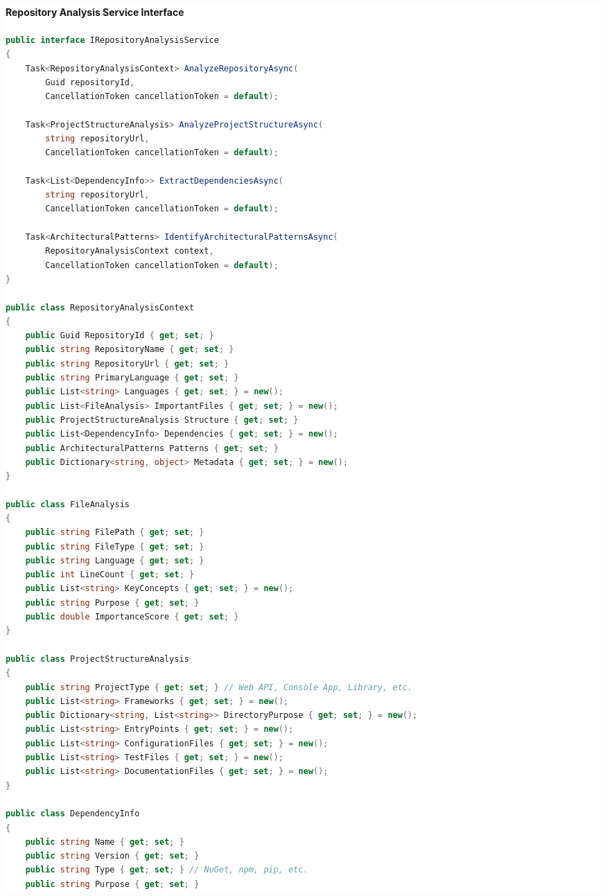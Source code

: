 #### Repository Analysis Service Interface
```csharp
public interface IRepositoryAnalysisService
{
    Task<RepositoryAnalysisContext> AnalyzeRepositoryAsync(
        Guid repositoryId,
        CancellationToken cancellationToken = default);
    
    Task<ProjectStructureAnalysis> AnalyzeProjectStructureAsync(
        string repositoryUrl,
        CancellationToken cancellationToken = default);
    
    Task<List<DependencyInfo>> ExtractDependenciesAsync(
        string repositoryUrl,
        CancellationToken cancellationToken = default);
    
    Task<ArchitecturalPatterns> IdentifyArchitecturalPatternsAsync(
        RepositoryAnalysisContext context,
        CancellationToken cancellationToken = default);
}

public class RepositoryAnalysisContext
{
    public Guid RepositoryId { get; set; }
    public string RepositoryName { get; set; }
    public string RepositoryUrl { get; set; }
    public string PrimaryLanguage { get; set; }
    public List<string> Languages { get; set; } = new();
    public List<FileAnalysis> ImportantFiles { get; set; } = new();
    public ProjectStructureAnalysis Structure { get; set; }
    public List<DependencyInfo> Dependencies { get; set; } = new();
    public ArchitecturalPatterns Patterns { get; set; }
    public Dictionary<string, object> Metadata { get; set; } = new();
}

public class FileAnalysis
{
    public string FilePath { get; set; }
    public string FileType { get; set; }
    public string Language { get; set; }
    public int LineCount { get; set; }
    public List<string> KeyConcepts { get; set; } = new();
    public string Purpose { get; set; }
    public double ImportanceScore { get; set; }
}

public class ProjectStructureAnalysis
{
    public string ProjectType { get; set; } // Web API, Console App, Library, etc.
    public List<string> Frameworks { get; set; } = new();
    public Dictionary<string, List<string>> DirectoryPurpose { get; set; } = new();
    public List<string> EntryPoints { get; set; } = new();
    public List<string> ConfigurationFiles { get; set; } = new();
    public List<string> TestFiles { get; set; } = new();
    public List<string> DocumentationFiles { get; set; } = new();
}

public class DependencyInfo
{
    public string Name { get; set; }
    public string Version { get; set; }
    public string Type { get; set; } // NuGet, npm, pip, etc.
    public string Purpose { get; set; }
```